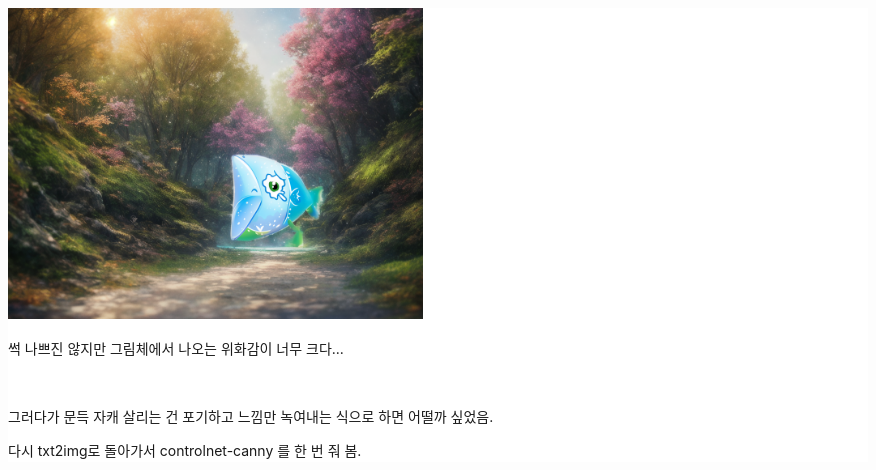 <img title="" src="../assets/img/posts/2023-12-03-make_default_background_by_sd/2023-12-03-18-58-32-image.png" alt="" width="415">

썩 나쁘진 않지만 그림체에서 나오는 위화감이 너무 크다...

<br>

그러다가 문득 자캐 살리는 건 포기하고 느낌만 녹여내는 식으로 하면 어떨까 싶었음.

다시 txt2img로 돌아가서 controlnet-canny 를 한 번 줘 봄.
